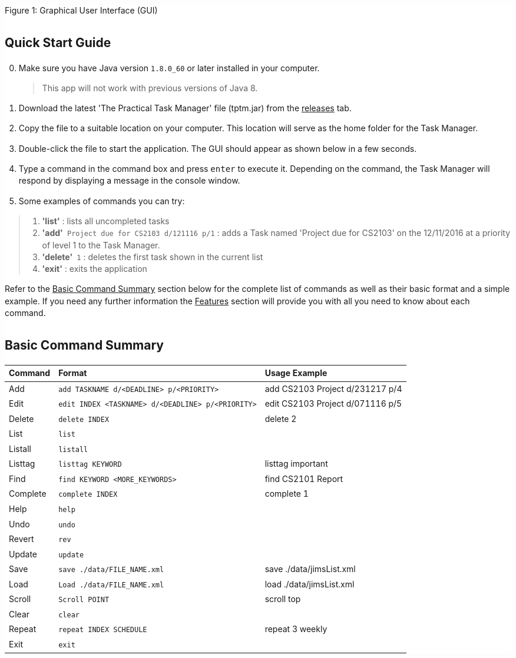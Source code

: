 Figure 1: Graphical User Interface (GUI) <br>


## Quick Start Guide

0. Make sure you have Java version `1.8.0_60` or later installed in your computer.<br>
   > This app will not work with previous versions of Java 8.

1. Download the latest 'The Practical Task Manager' file (tptm.jar) from the [releases](../../../releases) tab.
2. Copy the file to a suitable location on your computer. This location will serve as the home folder for the Task Manager.<br>

3. Double-click the file to start the application. The GUI should appear as shown below in a few seconds.<br>

4. Type a command in the command box and press <kbd>enter</kbd> to execute it. Depending on the command, the Task Manager will respond by displaying a message in the console window.<br>

5. Some examples of commands you can try:
>   1. **'list'** : lists all uncompleted tasks<br>
>   2. **'add'**` Project due for CS2103 d/121116 p/1` : adds a Task named 'Project due for CS2103' on the 12/11/2016 at a priority of level 1 to the Task Manager.<br>
>   3. **'delete'**` 1` : deletes the first task shown in the current list<br>
>   4. **'exit'** : exits the application <br>

Refer to the [Basic Command Summary](#basic-command-summary) section below for the complete list of commands as well as their basic format and a simple example. If you need any further information the [Features](#features) section will provide you with all you need to know about each command.<br>


## Basic Command Summary

Command | Format | Usage Example
-------- | :------- | :--------
Add | `add TASKNAME d/<DEADLINE> p/<PRIORITY>` | add CS2103 Project d/231217 p/4
Edit | `edit INDEX <TASKNAME> d/<DEADLINE> p/<PRIORITY>` | edit CS2103 Project d/071116 p/5
Delete | `delete INDEX` | delete 2
List | `list`
Listall | `listall`
Listtag | `listtag KEYWORD` | listtag important
Find | `find KEYWORD <MORE_KEYWORDS>` | find CS2101 Report
Complete | `complete INDEX` | complete 1
Help | `help`
Undo | `undo`
Revert | `rev`
Update | `update`
Save | `save ./data/FILE_NAME.xml` | save ./data/jimsList.xml
Load | `Load ./data/FILE_NAME.xml` | load ./data/jimsList.xml
Scroll | `Scroll POINT` | scroll top
Clear | `clear`
Repeat | `repeat INDEX SCHEDULE` | repeat 3 weekly
Exit | `exit`
